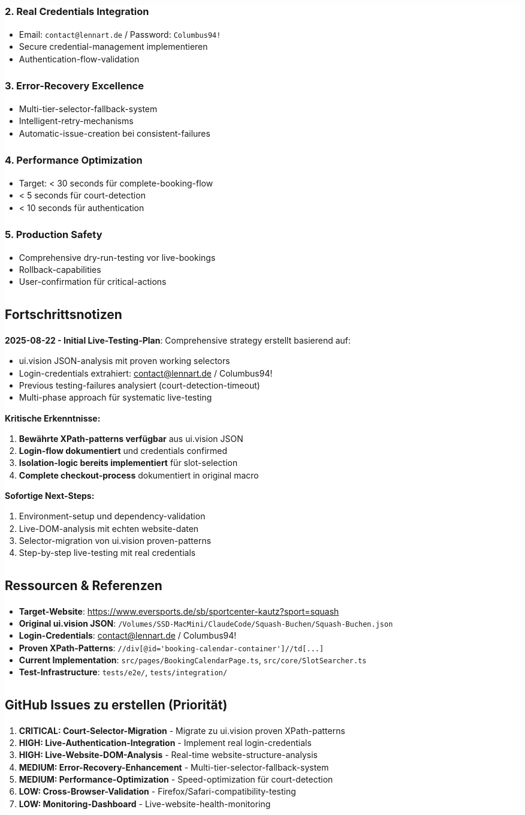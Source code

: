 ### 2. **Real Credentials Integration**
- Email: `contact@lennart.de` / Password: `Columbus94!`
- Secure credential-management implementieren
- Authentication-flow-validation

### 3. **Error-Recovery Excellence**
- Multi-tier-selector-fallback-system
- Intelligent-retry-mechanisms
- Automatic-issue-creation bei consistent-failures

### 4. **Performance Optimization**
- Target: < 30 seconds für complete-booking-flow
- < 5 seconds für court-detection
- < 10 seconds für authentication

### 5. **Production Safety**
- Comprehensive dry-run-testing vor live-bookings
- Rollback-capabilities
- User-confirmation für critical-actions

## Fortschrittsnotizen

**2025-08-22 - Initial Live-Testing-Plan**: Comprehensive strategy erstellt basierend auf:
- ui.vision JSON-analysis mit proven working selectors
- Login-credentials extrahiert: contact@lennart.de / Columbus94!
- Previous testing-failures analysiert (court-detection-timeout)
- Multi-phase approach für systematic live-testing

**Kritische Erkenntnisse:**
1. **Bewährte XPath-patterns verfügbar** aus ui.vision JSON
2. **Login-flow dokumentiert** und credentials confirmed
3. **Isolation-logic bereits implementiert** für slot-selection
4. **Complete checkout-process** dokumentiert in original macro

**Sofortige Next-Steps:**
1. Environment-setup und dependency-validation
2. Live-DOM-analysis mit echten website-daten
3. Selector-migration von ui.vision proven-patterns
4. Step-by-step live-testing mit real credentials

## Ressourcen & Referenzen
- **Target-Website**: https://www.eversports.de/sb/sportcenter-kautz?sport=squash
- **Original ui.vision JSON**: `/Volumes/SSD-MacMini/ClaudeCode/Squash-Buchen/Squash-Buchen.json`
- **Login-Credentials**: contact@lennart.de / Columbus94!
- **Proven XPath-Patterns**: `//div[@id='booking-calendar-container']//td[...]`
- **Current Implementation**: `src/pages/BookingCalendarPage.ts`, `src/core/SlotSearcher.ts`
- **Test-Infrastructure**: `tests/e2e/`, `tests/integration/`

## GitHub Issues zu erstellen (Priorität)
1. **CRITICAL: Court-Selector-Migration** - Migrate zu ui.vision proven XPath-patterns
2. **HIGH: Live-Authentication-Integration** - Implement real login-credentials
3. **HIGH: Live-Website-DOM-Analysis** - Real-time website-structure-analysis
4. **MEDIUM: Error-Recovery-Enhancement** - Multi-tier-selector-fallback-system
5. **MEDIUM: Performance-Optimization** - Speed-optimization für court-detection
6. **LOW: Cross-Browser-Validation** - Firefox/Safari-compatibility-testing
7. **LOW: Monitoring-Dashboard** - Live-website-health-monitoring
